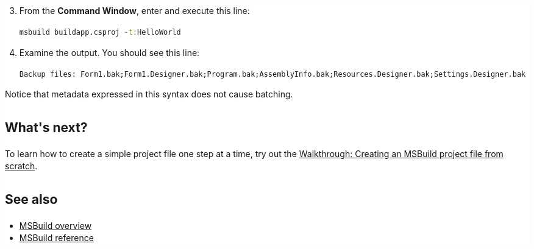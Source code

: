 3.  From the **Command Window**, enter and execute this line:

    ```cmd
    msbuild buildapp.csproj -t:HelloWorld
    ```

4.  Examine the output. You should see this line:

    ```
    Backup files: Form1.bak;Form1.Designer.bak;Program.bak;AssemblyInfo.bak;Resources.Designer.bak;Settings.Designer.bak
    ```

Notice that metadata expressed in this syntax does not cause batching.

## What's next?
 To learn how to create a simple project file one step at a time, try out the [Walkthrough: Creating an MSBuild project file from scratch](../msbuild/walkthrough-creating-an-msbuild-project-file-from-scratch.md).

## See also

- [MSBuild overview](../msbuild/msbuild.md)
- [MSBuild reference](../msbuild/msbuild-reference.md)
